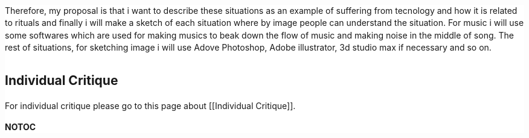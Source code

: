Therefore, my proposal is that i want to describe these situations as an example of suffering from tecnology and how it is related to rituals and finally i will make a sketch of each situation where by image people can understand the situation. For music i will use some softwares which are used for making musics to beak down the flow of music and making noise in the middle of song. The rest of situations, for sketching image i will use Adove Photoshop, Adobe illustrator, 3d studio max if necessary and so on. 



## Individual Critique
For individual critique please go to this page about [[Individual Critique]].


__NOTOC__


